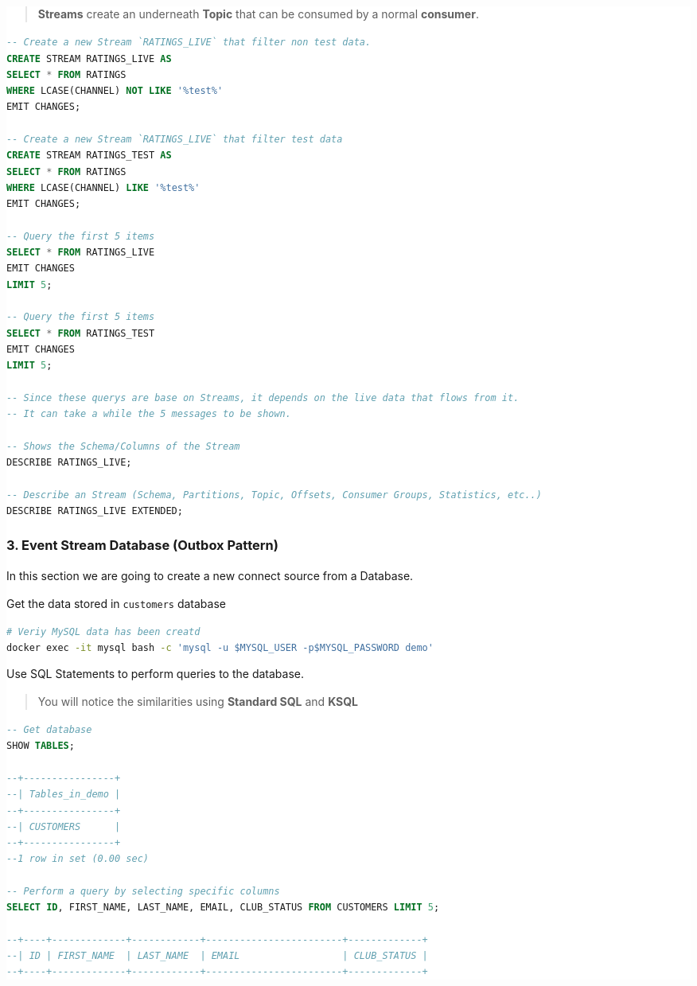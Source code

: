 > **Streams** create an underneath **Topic** that can be consumed by a normal **consumer**.

```sql
-- Create a new Stream `RATINGS_LIVE` that filter non test data. 
CREATE STREAM RATINGS_LIVE AS
SELECT * FROM RATINGS 
WHERE LCASE(CHANNEL) NOT LIKE '%test%'
EMIT CHANGES;

-- Create a new Stream `RATINGS_LIVE` that filter test data
CREATE STREAM RATINGS_TEST AS
SELECT * FROM RATINGS 
WHERE LCASE(CHANNEL) LIKE '%test%' 
EMIT CHANGES;

-- Query the first 5 items
SELECT * FROM RATINGS_LIVE 
EMIT CHANGES 
LIMIT 5;

-- Query the first 5 items
SELECT * FROM RATINGS_TEST 
EMIT CHANGES 
LIMIT 5;

-- Since these querys are base on Streams, it depends on the live data that flows from it.
-- It can take a while the 5 messages to be shown.

-- Shows the Schema/Columns of the Stream
DESCRIBE RATINGS_LIVE;

-- Describe an Stream (Schema, Partitions, Topic, Offsets, Consumer Groups, Statistics, etc..)
DESCRIBE RATINGS_LIVE EXTENDED;
```

### 3. Event Stream Database (Outbox Pattern)

In this section we are going to create a new connect source from a Database.

Get the data stored in `customers` database

```bash
# Veriy MySQL data has been creatd
docker exec -it mysql bash -c 'mysql -u $MYSQL_USER -p$MYSQL_PASSWORD demo'
```

Use SQL Statements to perform queries to the database.

> You will notice the similarities using **Standard SQL** and **KSQL**

```sql
-- Get database
SHOW TABLES;

--+----------------+
--| Tables_in_demo |
--+----------------+
--| CUSTOMERS      |
--+----------------+
--1 row in set (0.00 sec)

-- Perform a query by selecting specific columns
SELECT ID, FIRST_NAME, LAST_NAME, EMAIL, CLUB_STATUS FROM CUSTOMERS LIMIT 5;

--+----+-------------+------------+------------------------+-------------+
--| ID | FIRST_NAME  | LAST_NAME  | EMAIL                  | CLUB_STATUS |
--+----+-------------+------------+------------------------+-------------+
```